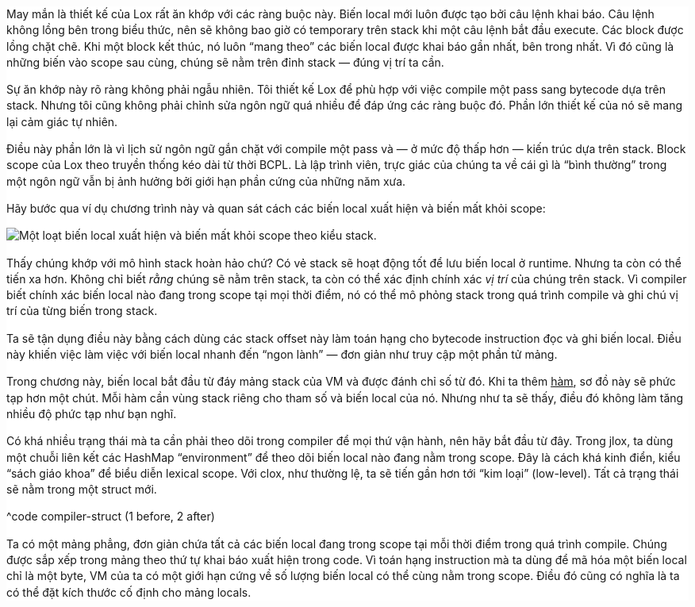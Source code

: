 May mắn là thiết kế của Lox rất <span name="harmony">ăn khớp</span> với các ràng buộc này. Biến local mới luôn được tạo bởi câu lệnh khai báo. Câu lệnh không lồng bên trong biểu thức, nên sẽ không bao giờ có temporary trên stack khi một câu lệnh bắt đầu execute. Các block được lồng chặt chẽ. Khi một block kết thúc, nó luôn “mang theo” các biến local được khai báo gần nhất, bên trong nhất. Vì đó cũng là những biến vào scope sau cùng, chúng sẽ nằm trên đỉnh stack — đúng vị trí ta cần.

<aside name="harmony">

Sự ăn khớp này rõ ràng không phải ngẫu nhiên. Tôi thiết kế Lox để phù hợp với việc compile một pass sang bytecode dựa trên stack. Nhưng tôi cũng không phải chỉnh sửa ngôn ngữ quá nhiều để đáp ứng các ràng buộc đó. Phần lớn thiết kế của nó sẽ mang lại cảm giác tự nhiên.

Điều này phần lớn là vì lịch sử ngôn ngữ gắn chặt với compile một pass và — ở mức độ thấp hơn — kiến trúc dựa trên stack. Block scope của Lox theo truyền thống kéo dài từ thời BCPL. Là lập trình viên, trực giác của chúng ta về cái gì là “bình thường” trong một ngôn ngữ vẫn bị ảnh hưởng bởi giới hạn phần cứng của những năm xưa.

</aside>

Hãy bước qua ví dụ chương trình này và quan sát cách các biến local xuất hiện và biến mất khỏi scope:

<img src="image/local-variables/scopes.png" alt="Một loạt biến local xuất hiện và biến mất khỏi scope theo kiểu stack." />

Thấy chúng khớp với mô hình stack hoàn hảo chứ? Có vẻ stack sẽ hoạt động tốt để lưu biến local ở runtime. Nhưng ta còn có thể tiến xa hơn. Không chỉ biết *rằng* chúng sẽ nằm trên stack, ta còn có thể xác định chính xác *vị trí* của chúng trên stack. Vì compiler biết chính xác biến local nào đang trong scope tại mọi thời điểm, nó có thể mô phỏng stack trong quá trình compile và ghi chú <span name="fn">vị trí</span> của từng biến trong stack.

Ta sẽ tận dụng điều này bằng cách dùng các stack offset này làm toán hạng cho bytecode instruction đọc và ghi biến local. Điều này khiến việc làm việc với biến local nhanh đến “ngon lành” — đơn giản như truy cập một phần tử mảng.

<aside name="fn">

Trong chương này, biến local bắt đầu từ đáy mảng stack của VM và được đánh chỉ số từ đó. Khi ta thêm [hàm](calls-and-functions.html), sơ đồ này sẽ phức tạp hơn một chút. Mỗi hàm cần vùng stack riêng cho tham số và biến local của nó. Nhưng như ta sẽ thấy, điều đó không làm tăng nhiều độ phức tạp như bạn nghĩ.

</aside>


Có khá nhiều trạng thái mà ta cần phải theo dõi trong compiler để mọi thứ vận hành, nên hãy bắt đầu từ đây. Trong jlox, ta dùng một chuỗi liên kết các HashMap “environment” để theo dõi biến local nào đang nằm trong scope. Đây là cách khá kinh điển, kiểu “sách giáo khoa” để biểu diễn lexical scope. Với clox, như thường lệ, ta sẽ tiến gần hơn tới “kim loại” (low-level). Tất cả trạng thái sẽ nằm trong một struct mới.

^code compiler-struct (1 before, 2 after)

Ta có một mảng phẳng, đơn giản chứa tất cả các biến local đang trong scope tại mỗi thời điểm trong quá trình compile. Chúng được <span name="order">sắp xếp</span> trong mảng theo thứ tự khai báo xuất hiện trong code. Vì toán hạng instruction mà ta dùng để mã hóa một biến local chỉ là một byte, VM của ta có một giới hạn cứng về số lượng biến local có thể cùng nằm trong scope. Điều đó cũng có nghĩa là ta có thể đặt kích thước cố định cho mảng locals.
